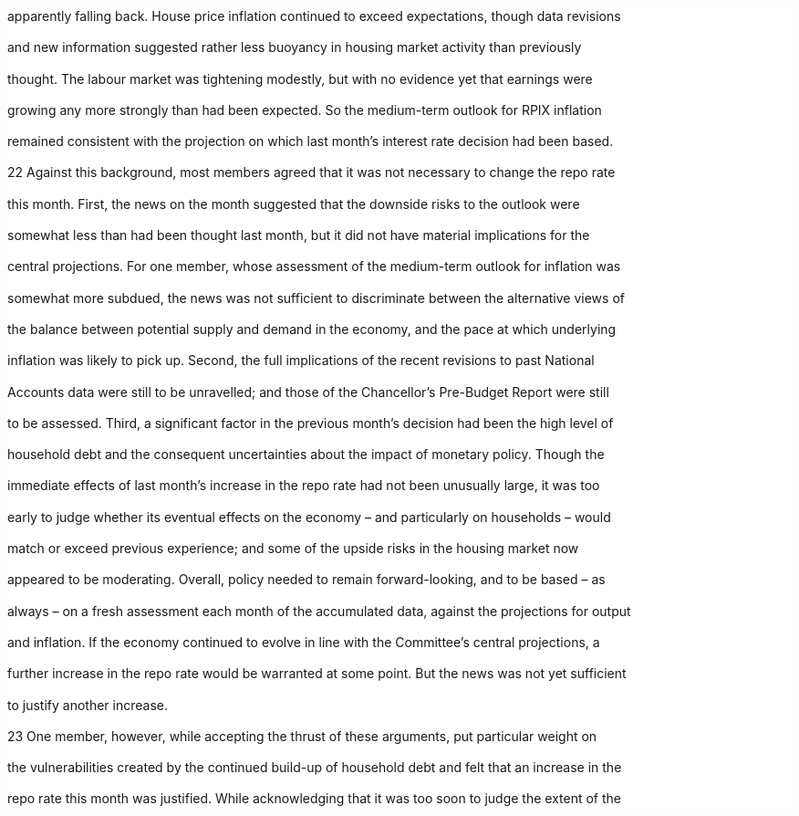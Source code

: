 apparently falling back. House price inflation continued to exceed expectations, though data revisions

and new information suggested rather less buoyancy in housing market activity than previously

thought. The labour market was tightening modestly, but with no evidence yet that earnings were

growing any more strongly than had been expected. So the medium-term outlook for RPIX inflation

remained consistent with the projection on which last month’s interest rate decision had been based.

22 Against this background, most members agreed that it was not necessary to change the repo rate

this month. First, the news on the month suggested that the downside risks to the outlook were

somewhat less than had been thought last month, but it did not have material implications for the

central projections. For one member, whose assessment of the medium-term outlook for inflation was

somewhat more subdued, the news was not sufficient to discriminate between the alternative views of

the balance between potential supply and demand in the economy, and the pace at which underlying

inflation was likely to pick up. Second, the full implications of the recent revisions to past National

Accounts data were still to be unravelled; and those of the Chancellor’s Pre-Budget Report were still

to be assessed. Third, a significant factor in the previous month’s decision had been the high level of

household debt and the consequent uncertainties about the impact of monetary policy. Though the

immediate effects of last month’s increase in the repo rate had not been unusually large, it was too

early to judge whether its eventual effects on the economy – and particularly on households – would

match or exceed previous experience; and some of the upside risks in the housing market now

appeared to be moderating. Overall, policy needed to remain forward-looking, and to be based – as

always – on a fresh assessment each month of the accumulated data, against the projections for output

and inflation. If the economy continued to evolve in line with the Committee’s central projections, a

further increase in the repo rate would be warranted at some point. But the news was not yet sufficient

to justify another increase.

23 One member, however, while accepting the thrust of these arguments, put particular weight on

the vulnerabilities created by the continued build-up of household debt and felt that an increase in the

repo rate this month was justified. While acknowledging that it was too soon to judge the extent of the
